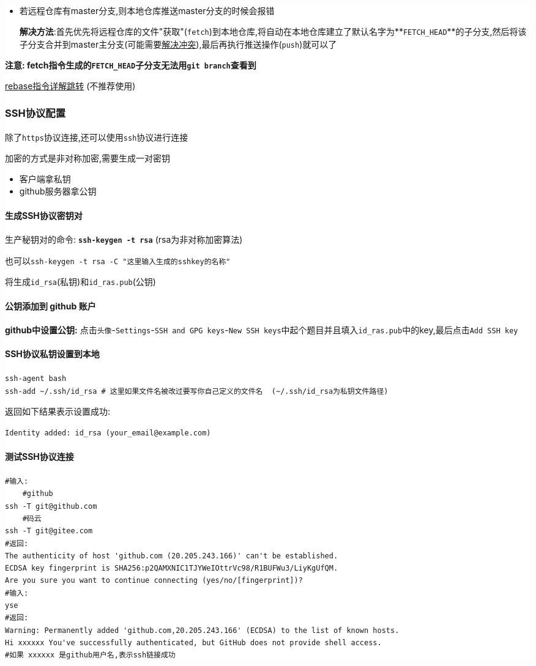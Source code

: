 - 若远程仓库有master分支,则本地仓库推送master分支的时候会报错

  **解决方法**:首先优先将远程仓库的文件"获取"(`fetch`)到本地仓库,将自动在本地仓库建立了默认名字为**`FETCH_HEAD`**的子分支,然后将该子分支合并到master主分支(可能需要[解决冲突](#解决冲突)),最后再执行推送操作(`push`)就可以了

**注意: fetch指令生成的`FETCH_HEAD`子分支无法用`git branch`查看到**

[rebase指令详解跳转](https://blog.csdn.net/weixin_42310154/article/details/119004977)  (不推荐使用)

### SSH协议配置

除了`https`协议连接,还可以使用`ssh`协议进行连接

加密的方式是非对称加密,需要生成一对密钥

- 客户端拿私钥
- github服务器拿公钥

#### 生成SSH协议密钥对

生产秘钥对的命令:  **`ssh-keygen -t rsa`**   (rsa为非对称加密算法)

也可以`ssh-keygen -t rsa -C "这里输入生成的sshkey的名称"`

将生成`id_rsa`(私钥)和`id_ras.pub`(公钥)

#### 公钥添加到 github 账户

**github中设置公钥:**  点击`头像`-`Settings`-`SSH and GPG keys`-`New SSH keys`中起个题目并且填入`id_ras.pub`中的key,最后点击`Add SSH key`

#### SSH协议私钥设置到本地

```shell
ssh-agent bash
ssh-add ~/.ssh/id_rsa # 这里如果文件名被改过要写你自己定义的文件名  (~/.ssh/id_rsa为私钥文件路径)
```

返回如下结果表示设置成功:

```shell
Identity added: id_rsa (your_email@example.com)
```

#### 测试SSH协议连接

```shell
#输入:
	#github
ssh -T git@github.com
	#码云
ssh -T git@gitee.com
#返回:
The authenticity of host 'github.com (20.205.243.166)' can't be established.
ECDSA key fingerprint is SHA256:p2QAMXNIC1TJYWeIOttrVc98/R1BUFWu3/LiyKgUfQM.
Are you sure you want to continue connecting (yes/no/[fingerprint])?
#输入:
yse
#返回:
Warning: Permanently added 'github.com,20.205.243.166' (ECDSA) to the list of known hosts.
Hi xxxxxx You've successfully authenticated, but GitHub does not provide shell access.
#如果 xxxxxx 是github用户名,表示ssh链接成功
```


[linux命令大全]: https://www.linuxcool.com/
[vs code代码片段设置]: https://blog.csdn.net/Peerless__/article/details/110386388
[内外部构建操作差别]: #两种构建方式
[cmake更全面详细的说法]: https://blog.csdn.net/samxx8/article/details/108332076
[更详细的命令]: https://blog.csdn.net/weixin_44280688/article/details/93391279
[git学习网站]: https://learngitbranching.js.org/?locale=zh_CN
